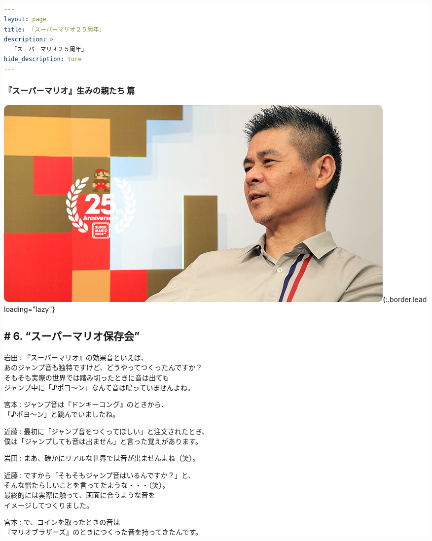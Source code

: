```yaml
---
layout: page
title: 「スーパーマリオ２５周年」
description: >
  「スーパーマリオ２５周年」
hide_description: ture
---
```


### 『スーパーマリオ』生みの親たち 篇

![](/interviews/jp/etc/mario25th/vol1/img/mainvisual6.jpg){:.border.lead loading="lazy"}

## # 6. “スーパーマリオ保存会”

岩田
: 『スーパーマリオ』の効果音といえば、<br>あのジャンプ音も独特ですけど、どうやってつくったんですか？<br>そもそも実際の世界では踏み切ったときに音は出ても<br>ジャンプ中に「♪ポヨ〜ン」なんて音は鳴っていませんよね。

宮本
: ジャンプ音は『ドンキーコング』のときから、<br>「♪ポヨ〜ン」と跳んでいましたね。

近藤
: 最初に「ジャンプ音をつくってほしい」と注文されたとき、<br>僕は「ジャンプしても音は出ません」と言った覚えがあります。

岩田
: まあ、確かにリアルな世界では音が出ませんよね（笑）。

近藤
: ですから「そもそもジャンプ音はいるんですか？」と、<br>そんな憎たらしいことを言ってたような・・・（笑）。<br>最終的には実際に触って、画面に合うような音を<br>イメージしてつくりました。

宮本
: で、コインを取ったときの音は<br>『マリオブラザーズ』のときにつくった音を持ってきたんです。
